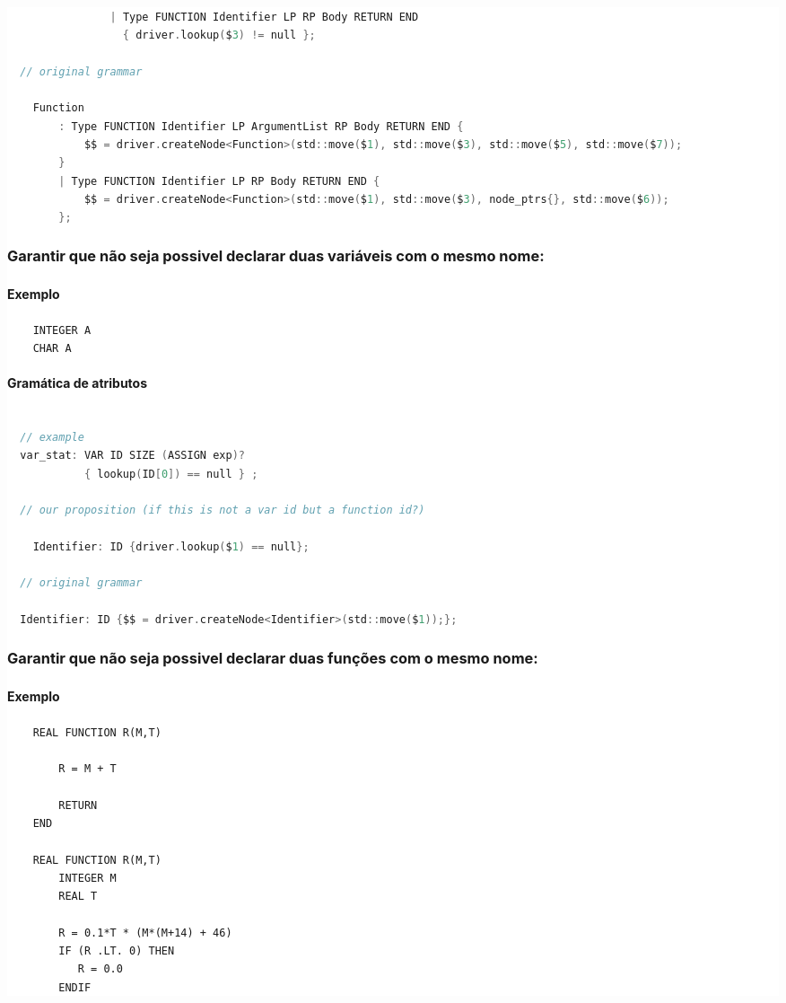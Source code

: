 ```c
	            | Type FUNCTION Identifier LP RP Body RETURN END 
		          { driver.lookup($3) != null };

  // original grammar

	Function
	    : Type FUNCTION Identifier LP ArgumentList RP Body RETURN END {
	        $$ = driver.createNode<Function>(std::move($1), std::move($3), std::move($5), std::move($7));
	    }
	    | Type FUNCTION Identifier LP RP Body RETURN END {
	        $$ = driver.createNode<Function>(std::move($1), std::move($3), node_ptrs{}, std::move($6));
	    };

```

### Garantir que não seja possivel declarar duas variáveis com o mesmo nome:

#### Exemplo

```Fortran
	INTEGER A
	CHAR A
```

#### Gramática de atributos

```c

  // example
  var_stat: VAR ID SIZE (ASSIGN exp)?
            { lookup(ID[0]) == null } ;

  // our proposition (if this is not a var id but a function id?)

	Identifier: ID {driver.lookup($1) == null};

  // original grammar

  Identifier: ID {$$ = driver.createNode<Identifier>(std::move($1));};
```

### Garantir que não seja possivel declarar duas funções com o mesmo nome:

#### Exemplo

```Fortran
	REAL FUNCTION R(M,T)
		
		R = M + T

		RETURN
	END

	REAL FUNCTION R(M,T)
		INTEGER M
		REAL T

		R = 0.1*T * (M*(M+14) + 46)
		IF (R .LT. 0) THEN
		   R = 0.0
		ENDIF
```